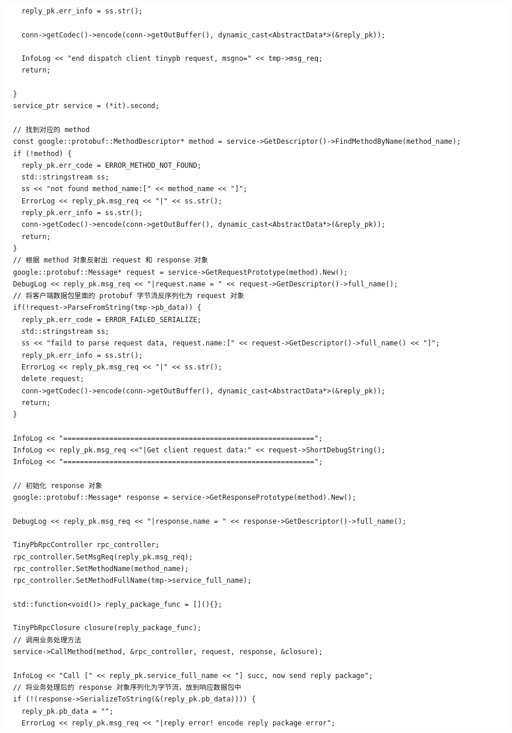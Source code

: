 ```
    reply_pk.err_info = ss.str();

    conn->getCodec()->encode(conn->getOutBuffer(), dynamic_cast<AbstractData*>(&reply_pk));

    InfoLog << "end dispatch client tinypb request, msgno=" << tmp->msg_req;
    return;

  }
  service_ptr service = (*it).second;

  // 找到对应的 method
  const google::protobuf::MethodDescriptor* method = service->GetDescriptor()->FindMethodByName(method_name);
  if (!method) {
    reply_pk.err_code = ERROR_METHOD_NOT_FOUND;
    std::stringstream ss;
    ss << "not found method_name:[" << method_name << "]"; 
    ErrorLog << reply_pk.msg_req << "|" << ss.str();
    reply_pk.err_info = ss.str();
    conn->getCodec()->encode(conn->getOutBuffer(), dynamic_cast<AbstractData*>(&reply_pk));
    return;
  }
  // 根据 method 对象反射出 request 和 response 对象
  google::protobuf::Message* request = service->GetRequestPrototype(method).New();
  DebugLog << reply_pk.msg_req << "|request.name = " << request->GetDescriptor()->full_name();
  // 将客户端数据包里面的 protobuf 字节流反序列化为 request 对象 
  if(!request->ParseFromString(tmp->pb_data)) {
    reply_pk.err_code = ERROR_FAILED_SERIALIZE;
    std::stringstream ss;
    ss << "faild to parse request data, request.name:[" << request->GetDescriptor()->full_name() << "]";
    reply_pk.err_info = ss.str();
    ErrorLog << reply_pk.msg_req << "|" << ss.str();
    delete request;
    conn->getCodec()->encode(conn->getOutBuffer(), dynamic_cast<AbstractData*>(&reply_pk));
    return;
  }

  InfoLog << "============================================================";
  InfoLog << reply_pk.msg_req <<"|Get client request data:" << request->ShortDebugString();
  InfoLog << "============================================================";

  // 初始化 response 对象
  google::protobuf::Message* response = service->GetResponsePrototype(method).New();

  DebugLog << reply_pk.msg_req << "|response.name = " << response->GetDescriptor()->full_name();

  TinyPbRpcController rpc_controller;
  rpc_controller.SetMsgReq(reply_pk.msg_req);
  rpc_controller.SetMethodName(method_name);
  rpc_controller.SetMethodFullName(tmp->service_full_name);

  std::function<void()> reply_package_func = [](){};

  TinyPbRpcClosure closure(reply_package_func);
  // 调用业务处理方法
  service->CallMethod(method, &rpc_controller, request, response, &closure);

  InfoLog << "Call [" << reply_pk.service_full_name << "] succ, now send reply package";
  // 将业务处理后的 response 对象序列化为字节流，放到响应数据包中
  if (!(response->SerializeToString(&(reply_pk.pb_data)))) {
    reply_pk.pb_data = "";
    ErrorLog << reply_pk.msg_req << "|reply error! encode reply package error";
```
